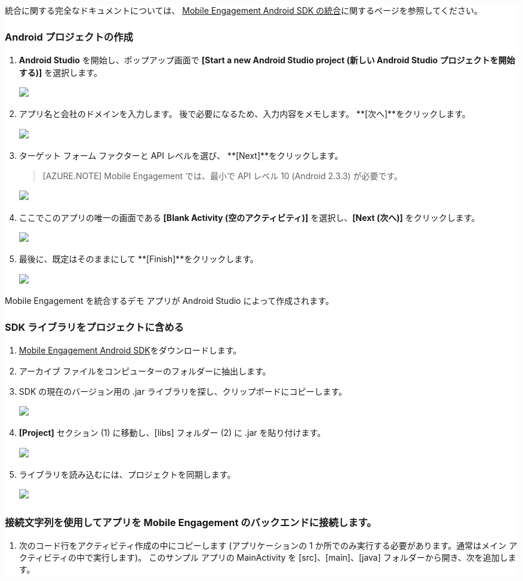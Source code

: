 統合に関する完全なドキュメントについては、 [Mobile Engagement Android SDK の統合](mobile-engagement-android-sdk-overview.md)に関するページを参照してください。

### <a name="create-an-android-project"></a>Android プロジェクトの作成

1. **Android Studio** を開始し、ポップアップ画面で **[Start a new Android Studio project (新しい Android Studio プロジェクトを開始する)]** を選択します。

    ![][1]

2. アプリ名と会社のドメインを入力します。 後で必要になるため、入力内容をメモします。 **[次へ]**をクリックします。

    ![][2]

3. ターゲット フォーム ファクターと API レベルを選び、 **[Next]**をクリックします。

    >[AZURE.NOTE] Mobile Engagement では、最小で API レベル 10 (Android 2.3.3) が必要です。

    ![][3]

4. ここでこのアプリの唯一の画面である **[Blank Activity (空のアクティビティ)]** を選択し、**[Next (次へ)]** をクリックします。

    ![][4]

5. 最後に、既定はそのままにして **[Finish]**をクリックします。

    ![][5]

Mobile Engagement を統合するデモ アプリが Android Studio によって作成されます。

### <a name="include-the-sdk-library-in-your-project"></a>SDK ライブラリをプロジェクトに含める

1. [Mobile Engagement Android SDK](https://aka.ms/vq9mfn)をダウンロードします。
2. アーカイブ ファイルをコンピューターのフォルダーに抽出します。
3. SDK の現在のバージョン用の .jar ライブラリを探し、クリップボードにコピーします。

      ![][6]

4. **[Project]** セクション (1) に移動し、[libs] フォルダー (2) に .jar を貼り付けます。

      ![][7]

5. ライブラリを読み込むには、プロジェクトを同期します。

      ![][8]

### <a name="connect-your-app-to-mobile-engagement-backend-with-the-connection-string"></a>接続文字列を使用してアプリを Mobile Engagement のバックエンドに接続します。

1. 次のコード行をアクティビティ作成の中にコピーします (アプリケーションの 1 か所でのみ実行する必要があります。通常はメイン アクティビティの中で実行します)。 このサンプル アプリの MainActivity を [src]、[main]、[java] フォルダーから開き、次を追加します。


[1]: ./media/mobile-engagement-android-get-started/android-studio-new-project.png
[2]: ./media/mobile-engagement-android-get-started/android-studio-project-props.png
[3]: ./media/mobile-engagement-android-get-started/android-studio-project-props2.png
[4]: ./media/mobile-engagement-android-get-started/android-studio-add-activity.png
[5]: ./media/mobile-engagement-android-get-started/android-studio-activity-name.png
[6]: ./media/mobile-engagement-android-get-started/sdk-content.png
[7]: ./media/mobile-engagement-android-get-started/paste-jar.png
[8]: ./media/mobile-engagement-android-get-started/sync-project.png
[9]: ./media/mobile-engagement-android-get-started/app-connection-info-page.png
[10]: ./media/mobile-engagement-android-get-started/copy-resources.png
[11]: ./media/mobile-engagement-android-get-started/paste-resources.png